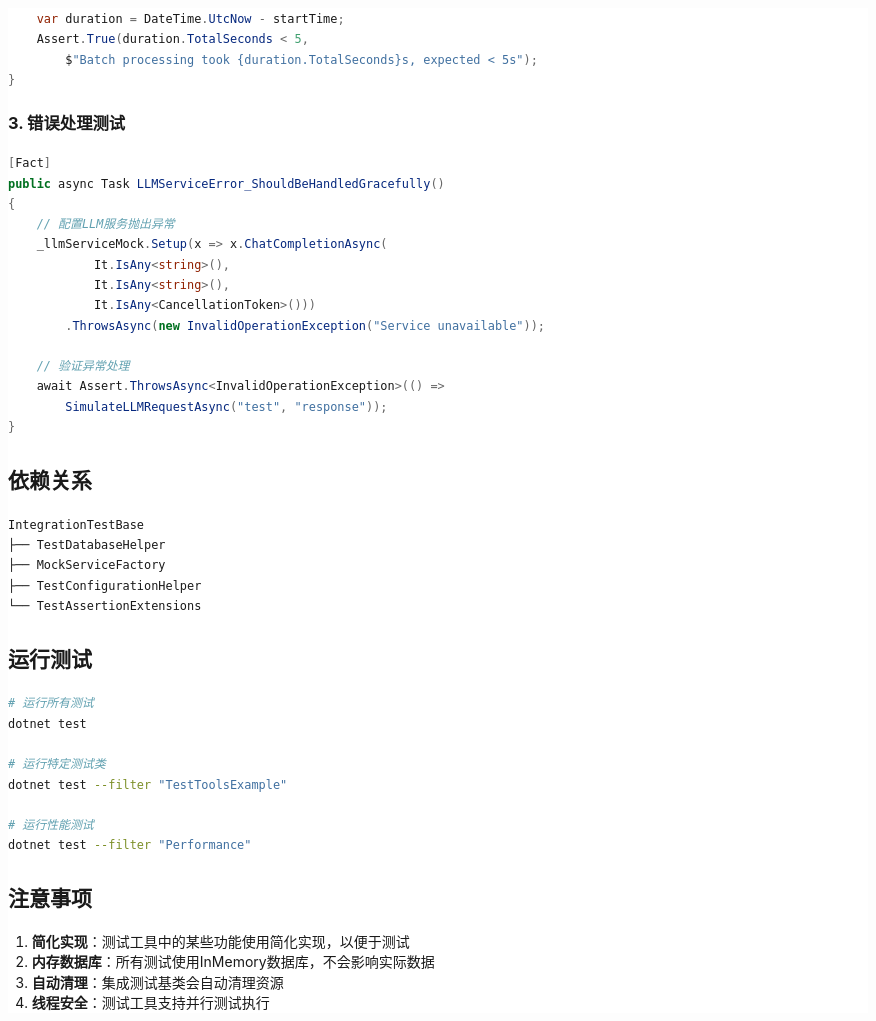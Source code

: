 ```csharp
    var duration = DateTime.UtcNow - startTime;
    Assert.True(duration.TotalSeconds < 5, 
        $"Batch processing took {duration.TotalSeconds}s, expected < 5s");
}
```

### 3. 错误处理测试

```csharp
[Fact]
public async Task LLMServiceError_ShouldBeHandledGracefully()
{
    // 配置LLM服务抛出异常
    _llmServiceMock.Setup(x => x.ChatCompletionAsync(
            It.IsAny<string>(),
            It.IsAny<string>(),
            It.IsAny<CancellationToken>()))
        .ThrowsAsync(new InvalidOperationException("Service unavailable"));
    
    // 验证异常处理
    await Assert.ThrowsAsync<InvalidOperationException>(() =>
        SimulateLLMRequestAsync("test", "response"));
}
```

## 依赖关系

```
IntegrationTestBase
├── TestDatabaseHelper
├── MockServiceFactory
├── TestConfigurationHelper
└── TestAssertionExtensions
```

## 运行测试

```bash
# 运行所有测试
dotnet test

# 运行特定测试类
dotnet test --filter "TestToolsExample"

# 运行性能测试
dotnet test --filter "Performance"
```

## 注意事项

1. **简化实现**：测试工具中的某些功能使用简化实现，以便于测试
2. **内存数据库**：所有测试使用InMemory数据库，不会影响实际数据
3. **自动清理**：集成测试基类会自动清理资源
4. **线程安全**：测试工具支持并行测试执行
